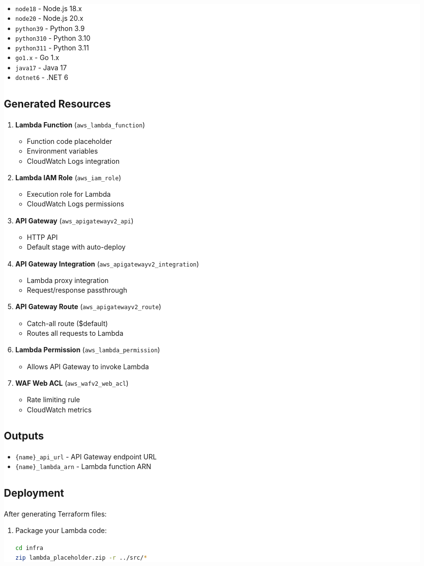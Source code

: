 - `node18` - Node.js 18.x
- `node20` - Node.js 20.x
- `python39` - Python 3.9
- `python310` - Python 3.10
- `python311` - Python 3.11
- `go1.x` - Go 1.x
- `java17` - Java 17
- `dotnet6` - .NET 6

## Generated Resources

1. **Lambda Function** (`aws_lambda_function`)
   - Function code placeholder
   - Environment variables
   - CloudWatch Logs integration

2. **Lambda IAM Role** (`aws_iam_role`)
   - Execution role for Lambda
   - CloudWatch Logs permissions

3. **API Gateway** (`aws_apigatewayv2_api`)
   - HTTP API
   - Default stage with auto-deploy

4. **API Gateway Integration** (`aws_apigatewayv2_integration`)
   - Lambda proxy integration
   - Request/response passthrough

5. **API Gateway Route** (`aws_apigatewayv2_route`)
   - Catch-all route ($default)
   - Routes all requests to Lambda

6. **Lambda Permission** (`aws_lambda_permission`)
   - Allows API Gateway to invoke Lambda

7. **WAF Web ACL** (`aws_wafv2_web_acl`)
   - Rate limiting rule
   - CloudWatch metrics

## Outputs

- `{name}_api_url` - API Gateway endpoint URL
- `{name}_lambda_arn` - Lambda function ARN

## Deployment

After generating Terraform files:

1. Package your Lambda code:
   ```bash
   cd infra
   zip lambda_placeholder.zip -r ../src/*
   ```
